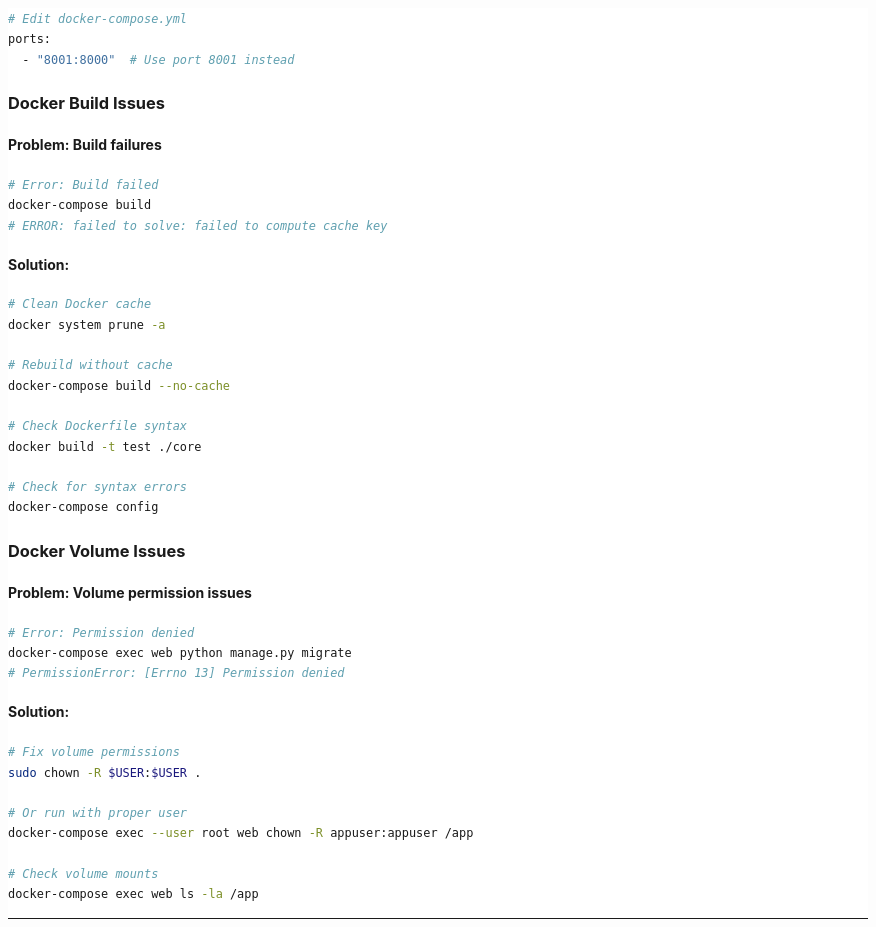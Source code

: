 ```bash
# Edit docker-compose.yml
ports:
  - "8001:8000"  # Use port 8001 instead
```

### **Docker Build Issues**

#### **Problem**: Build failures
```bash
# Error: Build failed
docker-compose build
# ERROR: failed to solve: failed to compute cache key
```

#### **Solution**:
```bash
# Clean Docker cache
docker system prune -a

# Rebuild without cache
docker-compose build --no-cache

# Check Dockerfile syntax
docker build -t test ./core

# Check for syntax errors
docker-compose config
```

### **Docker Volume Issues**

#### **Problem**: Volume permission issues
```bash
# Error: Permission denied
docker-compose exec web python manage.py migrate
# PermissionError: [Errno 13] Permission denied
```

#### **Solution**:
```bash
# Fix volume permissions
sudo chown -R $USER:$USER .

# Or run with proper user
docker-compose exec --user root web chown -R appuser:appuser /app

# Check volume mounts
docker-compose exec web ls -la /app
```

---
